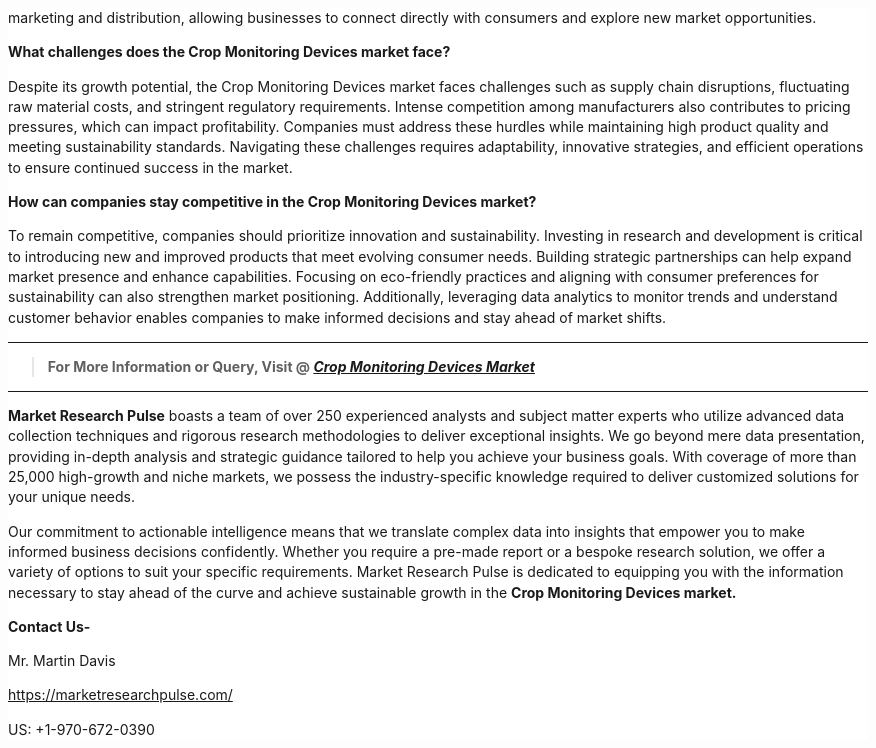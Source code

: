 marketing and distribution, allowing businesses to connect directly with consumers and explore new market opportunities.</p><p><strong>What challenges does the Crop Monitoring Devices market face?</strong></p><p>Despite its growth potential, the Crop Monitoring Devices market faces challenges such as supply chain disruptions, fluctuating raw material costs, and stringent regulatory requirements. Intense competition among manufacturers also contributes to pricing pressures, which can impact profitability. Companies must address these hurdles while maintaining high product quality and meeting sustainability standards. Navigating these challenges requires adaptability, innovative strategies, and efficient operations to ensure continued success in the market.</p><p><strong>How can companies stay competitive in the Crop Monitoring Devices market?</strong></p><p>To remain competitive, companies should prioritize innovation and sustainability. Investing in research and development is critical to introducing new and improved products that meet evolving consumer needs. Building strategic partnerships can help expand market presence and enhance capabilities. Focusing on eco-friendly practices and aligning with consumer preferences for sustainability can also strengthen market positioning. Additionally, leveraging data analytics to monitor trends and understand customer behavior enables companies to make informed decisions and stay ahead of market shifts.</p><hr /><blockquote><p><strong>For More Information or Query, Visit @&nbsp;<em><a href="https://marketresearchpulse.com/report/122406/crop-monitoring-devices-market?utm_source=Linkedin&utm_medium=0115">Crop Monitoring Devices Market</a></em></strong></p></blockquote><hr /><p><strong>Market Research Pulse</strong> boasts a team of over 250 experienced analysts and subject matter experts who utilize advanced data collection techniques and rigorous research methodologies to deliver exceptional insights. We go beyond mere data presentation, providing in-depth analysis and strategic guidance tailored to help you achieve your business goals. With coverage of more than 25,000 high-growth and niche markets, we possess the industry-specific knowledge required to deliver customized solutions for your unique needs.</p><p>Our commitment to actionable intelligence means that we translate complex data into insights that empower you to make informed business decisions confidently. Whether you require a pre-made report or a bespoke research solution, we offer a variety of options to suit your specific requirements. Market Research Pulse is dedicated to equipping you with the information necessary to stay ahead of the curve and achieve sustainable growth in the <strong>Crop Monitoring Devices market.</strong></p><p><strong>Contact Us-</strong></p><p>Mr. Martin Davis</p><p>https://marketresearchpulse.com/</p><p>US: +1-970-672-0390</p>
